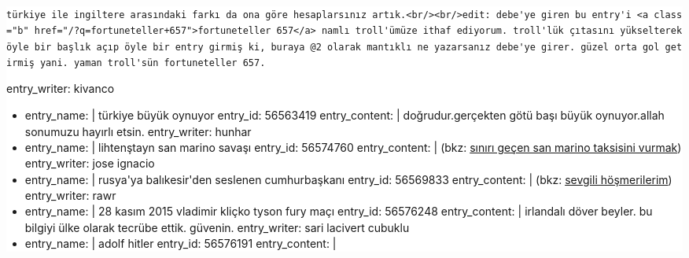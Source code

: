     türkiye ile ingiltere arasındaki farkı da ona göre hesaplarsınız artık.<br/><br/>edit: debe'ye giren bu entry'i <a class="b" href="/?q=fortuneteller+657">fortuneteller 657</a> namlı troll'ümüze ithaf ediyorum. troll'lük çıtasını yükselterek öyle bir başlık açıp öyle bir entry girmiş ki, buraya @2 olarak mantıklı ne yazarsanız debe'ye girer. güzel orta gol getirmiş yani. yaman troll'sün fortuneteller 657.
  entry_writer: kivanco
- entry_name: |
    türkiye büyük oynuyor
  entry_id: 56563419
  entry_content: |
    doğrudur.gerçekten götü başı büyük oynuyor.allah sonumuzu hayırlı etsin.
  entry_writer: hunhar
- entry_name: |
    lihtenştayn san marino savaşı
  entry_id: 56574760
  entry_content: |
    (bkz: <a class="b" href="/?q=s%c4%b1n%c4%b1r%c4%b1+ge%c3%a7en+san+marino+taksisini+vurmak">sınırı geçen san marino taksisini vurmak</a>)
  entry_writer: jose ignacio
- entry_name: |
    rusya'ya balıkesir'den seslenen cumhurbaşkanı
  entry_id: 56569833
  entry_content: |
    (bkz: <a class="b" href="/?q=sevgili+h%c3%b6%c5%9fmerilerim">sevgili höşmerilerim</a>)
  entry_writer: rawr
- entry_name: |
    28 kasım 2015 vladimir kliçko tyson fury maçı
  entry_id: 56576248
  entry_content: |
    irlandalı döver beyler. bu bilgiyi ülke olarak tecrübe ettik. güvenin.
  entry_writer: sari lacivert cubuklu
- entry_name: |
    adolf hitler
  entry_id: 56576191
  entry_content: |